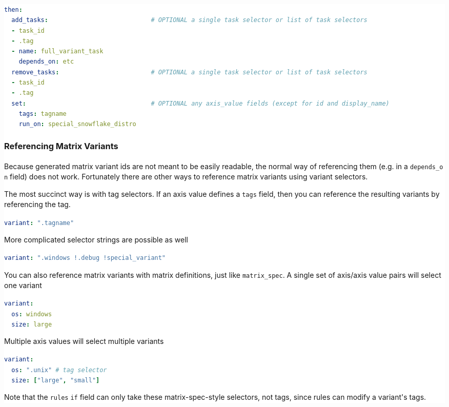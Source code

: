 ``` yaml
then:
  add_tasks:                            # OPTIONAL a single task selector or list of task selectors
  - task_id
  - .tag
  - name: full_variant_task
    depends_on: etc
  remove_tasks:                         # OPTIONAL a single task selector or list of task selectors
  - task_id
  - .tag
  set:                                  # OPTIONAL any axis_value fields (except for id and display_name)
    tags: tagname
    run_on: special_snowflake_distro
```

### Referencing Matrix Variants

Because generated matrix variant ids are not meant to be easily
readable, the normal way of referencing them (e.g. in a `depends_on`
field) does not work. Fortunately there are other ways to reference
matrix variants using variant selectors.

The most succinct way is with tag selectors. If an axis value defines a
`tags` field, then you can reference the resulting variants by
referencing the tag.

``` yaml
variant: ".tagname"
```

More complicated selector strings are possible as well

``` yaml
variant: ".windows !.debug !special_variant"
```

You can also reference matrix variants with matrix definitions, just
like `matrix_spec`. A single set of axis/axis value pairs will select
one variant

``` yaml
variant:
  os: windows
  size: large
```

Multiple axis values will select multiple variants

``` yaml
variant:
  os: ".unix" # tag selector
  size: ["large", "small"]
```

Note that the `rules` `if` field can only take these matrix-spec-style
selectors, not tags, since rules can modify a variant's tags.
